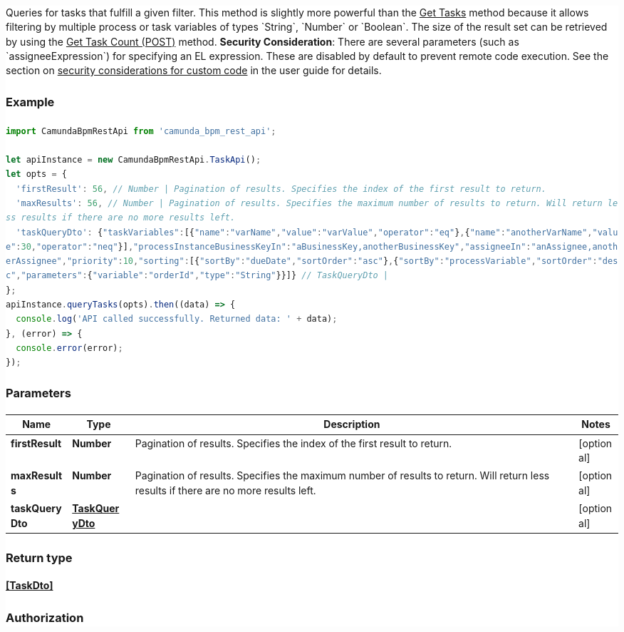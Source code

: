 

Queries for tasks that fulfill a given filter. This method is slightly more powerful than the [Get Tasks](https://docs.camunda.org/manual/7.13/reference/rest/task/get-query/) method because it allows filtering by multiple process or task variables of types &#x60;String&#x60;, &#x60;Number&#x60; or &#x60;Boolean&#x60;. The size of the result set can be retrieved by using the [Get Task Count (POST)](https://docs.camunda.org/manual/7.13/reference/rest/task/post-query-count/) method.  **Security Consideration**: There are several parameters (such as &#x60;assigneeExpression&#x60;) for specifying an EL expression. These are disabled by default to prevent remote code execution. See the section on [security considerations for custom code](https://docs.camunda.org/manual/7.13/user-guide/process-engine/securing-custom-code/) in the user guide for details.

### Example

```javascript
import CamundaBpmRestApi from 'camunda_bpm_rest_api';

let apiInstance = new CamundaBpmRestApi.TaskApi();
let opts = {
  'firstResult': 56, // Number | Pagination of results. Specifies the index of the first result to return.
  'maxResults': 56, // Number | Pagination of results. Specifies the maximum number of results to return. Will return less results if there are no more results left.
  'taskQueryDto': {"taskVariables":[{"name":"varName","value":"varValue","operator":"eq"},{"name":"anotherVarName","value":30,"operator":"neq"}],"processInstanceBusinessKeyIn":"aBusinessKey,anotherBusinessKey","assigneeIn":"anAssignee,anotherAssignee","priority":10,"sorting":[{"sortBy":"dueDate","sortOrder":"asc"},{"sortBy":"processVariable","sortOrder":"desc","parameters":{"variable":"orderId","type":"String"}}]} // TaskQueryDto | 
};
apiInstance.queryTasks(opts).then((data) => {
  console.log('API called successfully. Returned data: ' + data);
}, (error) => {
  console.error(error);
});

```

### Parameters


Name | Type | Description  | Notes
------------- | ------------- | ------------- | -------------
 **firstResult** | **Number**| Pagination of results. Specifies the index of the first result to return. | [optional] 
 **maxResults** | **Number**| Pagination of results. Specifies the maximum number of results to return. Will return less results if there are no more results left. | [optional] 
 **taskQueryDto** | [**TaskQueryDto**](TaskQueryDto.md)|  | [optional] 

### Return type

[**[TaskDto]**](TaskDto.md)

### Authorization
